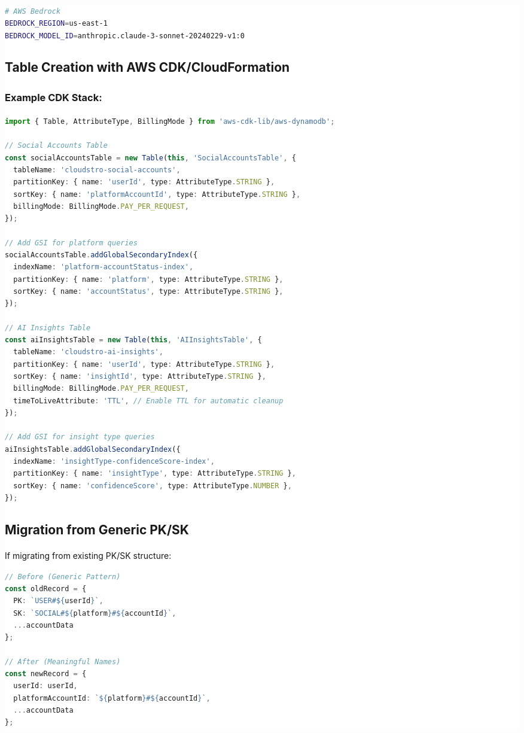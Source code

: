```bash
# AWS Bedrock
BEDROCK_REGION=us-east-1
BEDROCK_MODEL_ID=anthropic.claude-3-sonnet-20240229-v1:0
```

## Table Creation with AWS CDK/CloudFormation

### Example CDK Stack:
```typescript
import { Table, AttributeType, BillingMode } from 'aws-cdk-lib/aws-dynamodb';

// Social Accounts Table
const socialAccountsTable = new Table(this, 'SocialAccountsTable', {
  tableName: 'cloudstro-social-accounts',
  partitionKey: { name: 'userId', type: AttributeType.STRING },
  sortKey: { name: 'platformAccountId', type: AttributeType.STRING },
  billingMode: BillingMode.PAY_PER_REQUEST,
});

// Add GSI for platform queries
socialAccountsTable.addGlobalSecondaryIndex({
  indexName: 'platform-accountStatus-index',
  partitionKey: { name: 'platform', type: AttributeType.STRING },
  sortKey: { name: 'accountStatus', type: AttributeType.STRING },
});

// AI Insights Table
const aiInsightsTable = new Table(this, 'AIInsightsTable', {
  tableName: 'cloudstro-ai-insights',
  partitionKey: { name: 'userId', type: AttributeType.STRING },
  sortKey: { name: 'insightId', type: AttributeType.STRING },
  billingMode: BillingMode.PAY_PER_REQUEST,
  timeToLiveAttribute: 'TTL', // Enable TTL for automatic cleanup
});

// Add GSI for insight type queries
aiInsightsTable.addGlobalSecondaryIndex({
  indexName: 'insightType-confidenceScore-index',
  partitionKey: { name: 'insightType', type: AttributeType.STRING },
  sortKey: { name: 'confidenceScore', type: AttributeType.NUMBER },
});
```

## Migration from Generic PK/SK

If migrating from existing PK/SK structure:

```typescript
// Before (Generic Pattern)
const oldRecord = {
  PK: `USER#${userId}`,
  SK: `SOCIAL#${platform}#${accountId}`,
  ...accountData
};

// After (Meaningful Names)
const newRecord = {
  userId: userId,
  platformAccountId: `${platform}#${accountId}`,
  ...accountData
};
```
